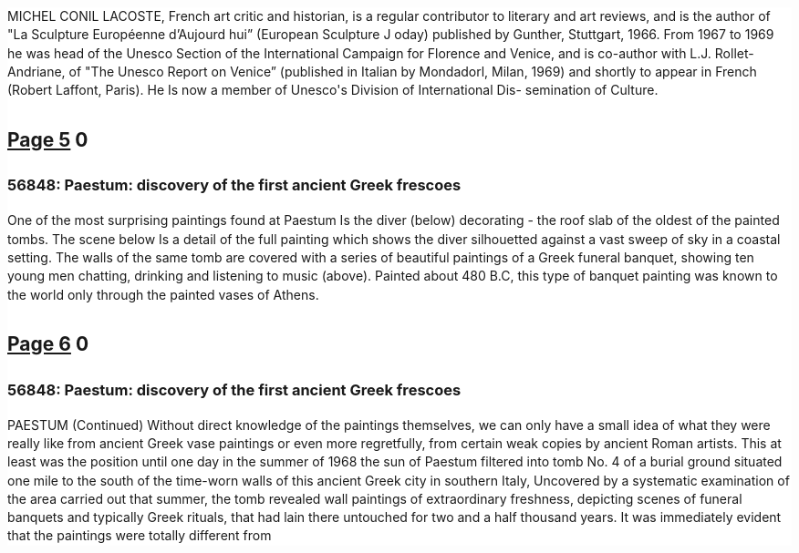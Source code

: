 MICHEL CONIL LACOSTE, French art critic 
and historian, is a regular contributor to 
literary and art reviews, and is the author 
of "La Sculpture Européenne d’Aujourd hui” 
(European Sculpture J oday) published by 
Gunther, Stuttgart, 1966. From 1967 to 1969 
he was head of the Unesco Section of the 
International Campaign for Florence and 
Venice, and is co-author with L.J. Rollet- 
Andriane, of "The Unesco Report on Venice” 
(published in Italian by Mondadorl, Milan, 
1969) and shortly to appear in French 
(Robert Laffont, Paris). He Is now a member 
of Unesco's Division of International Dis- 
semination of Culture.

## [Page 5](078378engo.pdf#page=5) 0

### 56848: Paestum: discovery of the first ancient Greek frescoes

  
  
 
One of the most surprising paintings found at Paestum Is the diver (below) decorating - 
the roof slab of the oldest of the painted tombs. The scene below Is a detail of the full painting 
which shows the diver silhouetted against a vast sweep of sky in a coastal setting. 
The walls of the same tomb are covered with a series of beautiful paintings of a Greek funeral banquet, 
showing ten young men chatting, drinking and listening to music (above). Painted about 480 B.C, 
this type of banquet painting was known to the world only through the painted vases of Athens. 
  
  
  
  
  
    
         

## [Page 6](078378engo.pdf#page=6) 0

### 56848: Paestum: discovery of the first ancient Greek frescoes

PAESTUM (Continued) 
Without direct knowledge of the 
paintings themselves, we can only have 
a small idea of what they were really 
like from ancient Greek vase paintings 
or even more regretfully, from certain 
weak copies by ancient Roman artists. 
This at least was the position until 
one day in the summer of 1968 the 
sun of Paestum filtered into tomb No. 4 
of a burial ground situated one mile 
to the south of the time-worn walls of 
this ancient Greek city in southern 
Italy, Uncovered by a systematic 
examination of the area carried out 
that summer, the tomb revealed wall 
paintings of extraordinary freshness, 
depicting scenes of funeral banquets 
and typically Greek rituals, that had 
lain there untouched for two and a half 
thousand years. 
It was immediately evident that the 
paintings were totally different from 